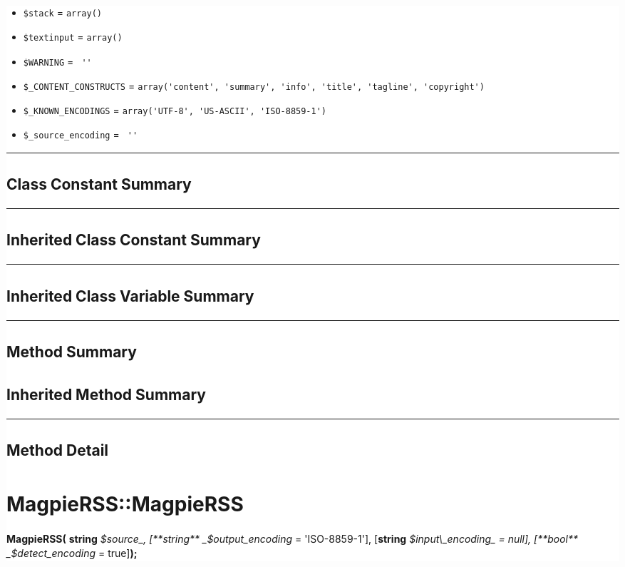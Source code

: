 
  * `$stack` = `array()`


  * `$textinput` = `array()`


  * `$WARNING` = ` ''`


  * `$_CONTENT_CONSTRUCTS` = `array('content', 'summary', 'info', 'title', 'tagline', 'copyright')`


  * `$_KNOWN_ENCODINGS` = `array('UTF-8', 'US-ASCII', 'ISO-8859-1')`


  * `$_source_encoding` = ` ''`




---

## Class Constant Summary ##



---

## Inherited Class Constant Summary ##



---

## Inherited Class Variable Summary ##



---

## Method Summary ##


## Inherited Method Summary ##


---

## Method Detail ##



# MagpieRSS::MagpieRSS #

**MagpieRSS(**
**string**
_$source_, [**string**
_$output\_encoding_ = 'ISO-8859-1'], [**string**
_$input\_encoding_ = null], [**bool**
_$detect\_encoding_ = true]**);**
